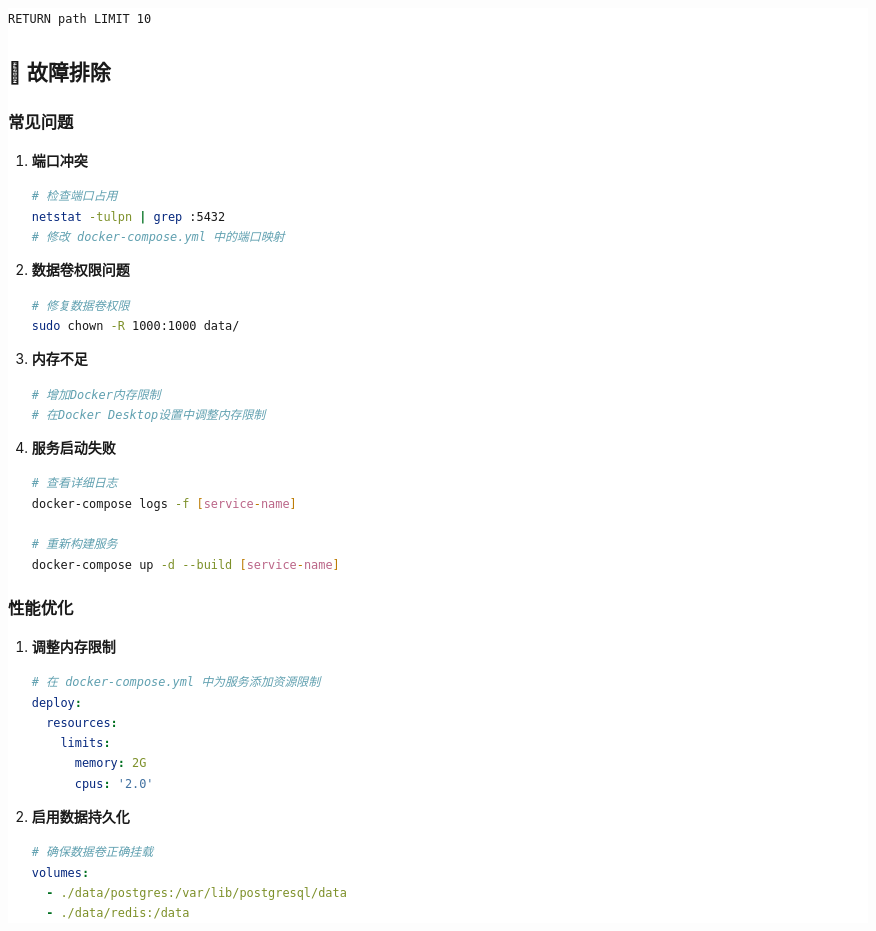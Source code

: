 ```cypher
RETURN path LIMIT 10
```

## 🚨 故障排除

### 常见问题

1. **端口冲突**
   ```bash
   # 检查端口占用
   netstat -tulpn | grep :5432
   # 修改 docker-compose.yml 中的端口映射
   ```

2. **数据卷权限问题**
   ```bash
   # 修复数据卷权限
   sudo chown -R 1000:1000 data/
   ```

3. **内存不足**
   ```bash
   # 增加Docker内存限制
   # 在Docker Desktop设置中调整内存限制
   ```

4. **服务启动失败**
   ```bash
   # 查看详细日志
   docker-compose logs -f [service-name]
   
   # 重新构建服务
   docker-compose up -d --build [service-name]
   ```

### 性能优化

1. **调整内存限制**
   ```yaml
   # 在 docker-compose.yml 中为服务添加资源限制
   deploy:
     resources:
       limits:
         memory: 2G
         cpus: '2.0'
   ```

2. **启用数据持久化**
   ```yaml
   # 确保数据卷正确挂载
   volumes:
     - ./data/postgres:/var/lib/postgresql/data
     - ./data/redis:/data
   ```
